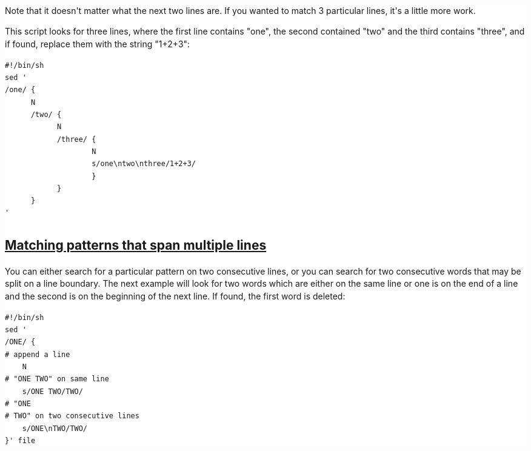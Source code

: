 
Note that it doesn't matter what the next two lines are.
If you wanted to match 3 particular lines, it's a little more work.

This script looks for three lines, where the first line contains
"one", the second contained "two" and the third contains "three", and
if found, replace them with the string "1+2+3":

    
    #!/bin/sh
    sed '
    /one/ {
          N
    	  /two/ {
    			N
    			/three/ {
    			        N
    					s/one\ntwo\nthree/1+2+3/
    					}
    			}
    	  }
    '
    

## [Matching patterns that span multiple lines](Sed.html#toc-uh-51b)

You can either search for a particular pattern on two consecutive
lines,
or you can search for two consecutive words that may be split on a
line boundary.
The next example will look for two words which are either
on the same line or one is on the end of a line and the second is on
the beginning of the next line. If found, the first word is deleted:

    
    #!/bin/sh
    sed '
    /ONE/ {
    # append a line
    	N
    # "ONE TWO" on same line
    	s/ONE TWO/TWO/
    # "ONE
    # TWO" on two consecutive lines
    	s/ONE\nTWO/TWO/
    }' file
    